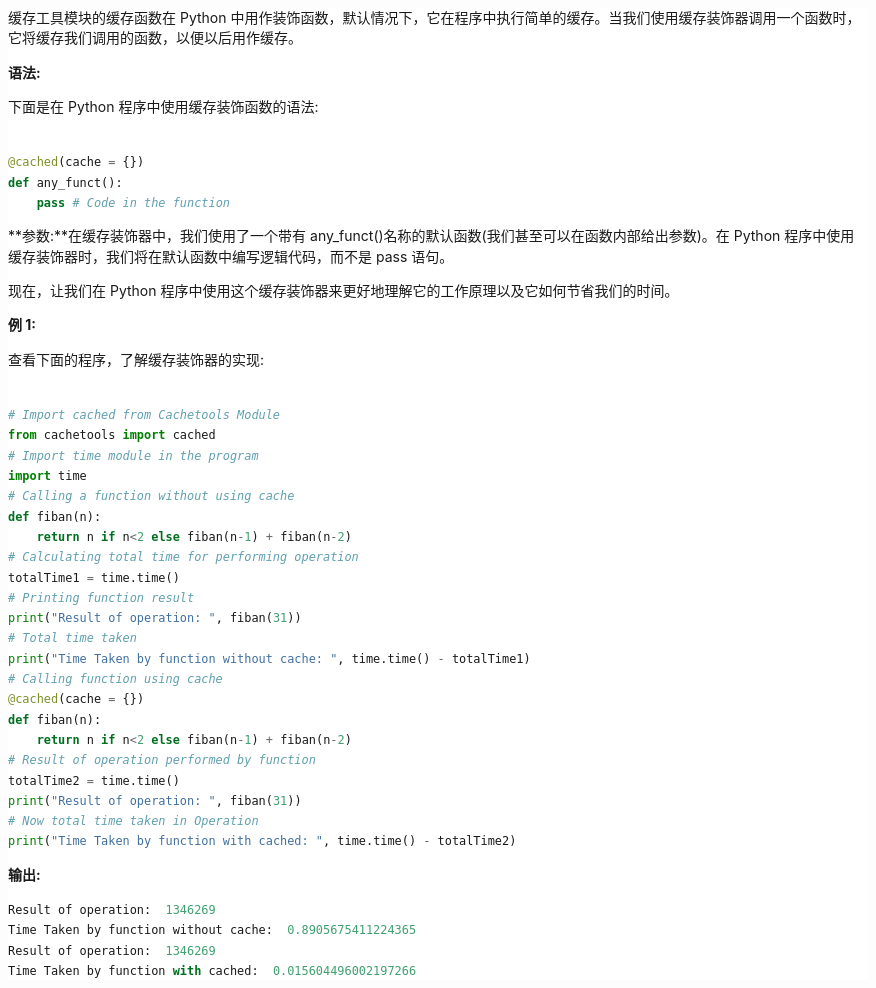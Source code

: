 缓存工具模块的缓存函数在 Python 中用作装饰函数，默认情况下，它在程序中执行简单的缓存。当我们使用缓存装饰器调用一个函数时，它将缓存我们调用的函数，以便以后用作缓存。

**语法:**

下面是在 Python 程序中使用缓存装饰函数的语法:

```py

@cached(cache = {})
def any_funct():
    pass # Code in the function

```

**参数:**在缓存装饰器中，我们使用了一个带有 any_funct()名称的默认函数(我们甚至可以在函数内部给出参数)。在 Python 程序中使用缓存装饰器时，我们将在默认函数中编写逻辑代码，而不是 pass 语句。

现在，让我们在 Python 程序中使用这个缓存装饰器来更好地理解它的工作原理以及它如何节省我们的时间。

**例 1:**

查看下面的程序，了解缓存装饰器的实现:

```py

# Import cached from Cachetools Module
from cachetools import cached 
# Import time module in the program
import time
# Calling a function without using cache
def fiban(n):
    return n if n<2 else fiban(n-1) + fiban(n-2) 
# Calculating total time for performing operation
totalTime1 = time.time()
# Printing function result
print("Result of operation: ", fiban(31)) 
# Total time taken
print("Time Taken by function without cache: ", time.time() - totalTime1)
# Calling function using cache
@cached(cache = {})
def fiban(n): 
    return n if n<2 else fiban(n-1) + fiban(n-2)
# Result of operation performed by function
totalTime2 = time.time()
print("Result of operation: ", fiban(31))
# Now total time taken in Operation
print("Time Taken by function with cached: ", time.time() - totalTime2) 

```

**输出:**

```py
Result of operation:  1346269
Time Taken by function without cache:  0.8905675411224365
Result of operation:  1346269
Time Taken by function with cached:  0.015604496002197266

```
